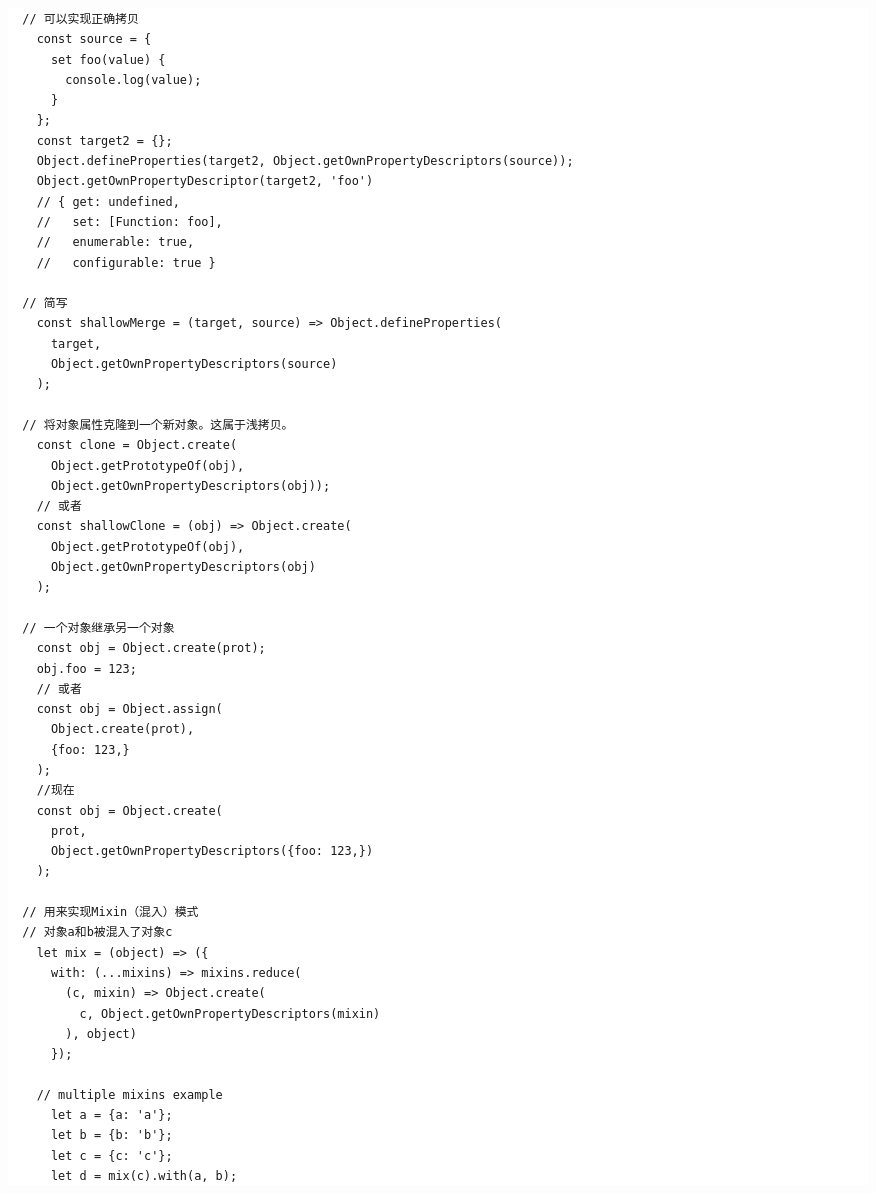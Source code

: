      // 可以实现正确拷贝
        const source = {   
          set foo(value) {     
            console.log(value);   
          } 
        };  
        const target2 = {}; 
        Object.defineProperties(target2, Object.getOwnPropertyDescriptors(source)); 
        Object.getOwnPropertyDescriptor(target2, 'foo') 
        // { get: undefined, 
        //   set: [Function: foo], 
        //   enumerable: true, 
        //   configurable: true }

      // 简写
        const shallowMerge = (target, source) => Object.defineProperties(   
          target,   
          Object.getOwnPropertyDescriptors(source) 
        );

      // 将对象属性克隆到一个新对象。这属于浅拷贝。
        const clone = Object.create(
          Object.getPrototypeOf(obj),   
          Object.getOwnPropertyDescriptors(obj));  
        // 或者  
        const shallowClone = (obj) => Object.create(   
          Object.getPrototypeOf(obj),   
          Object.getOwnPropertyDescriptors(obj) 
        );

      // 一个对象继承另一个对象
        const obj = Object.create(prot); 
        obj.foo = 123;  
        // 或者  
        const obj = Object.assign(   
          Object.create(prot),   
          {foo: 123,} 
        );  
        //现在 
        const obj = Object.create(   
          prot,   
          Object.getOwnPropertyDescriptors({foo: 123,}) 
        );

      // 用来实现Mixin（混入）模式
      // 对象a和b被混入了对象c
        let mix = (object) => ({   
          with: (...mixins) => mixins.reduce(     
            (c, mixin) => Object.create(       
              c, Object.getOwnPropertyDescriptors(mixin)     
            ), object) 
          });  

        // multiple mixins example 
          let a = {a: 'a'}; 
          let b = {b: 'b'}; 
          let c = {c: 'c'}; 
          let d = mix(c).with(a, b);